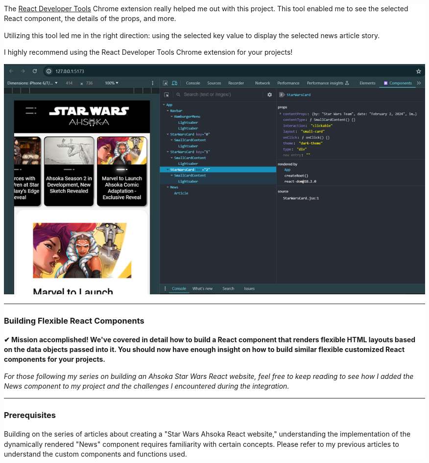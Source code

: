 The [React Developer Tools](https://chromewebstore.google.com/detail/fmkadmapgofadopljbjfkapdkoienihi) Chrome extension really helped me out with this project. This tool enabled me to see the selected React component, the details of the props, and more.

Utilizing this tool led me in the right direction: using the selected key value to display the selected news article story.

I highly recommend using the React Developer Tools Chrome extension for your projects!

![Console](img/06-24-24/Console.png)

---

### Building Flexible React Components

**✔ Mission accomplished! We've covered in detail how to build a React component that renders flexible HTML layouts based on the data objects passed into it. You should now have enough insight on how to build similar flexible customized React components for your projects.**

*For those following my series on building an Ahsoka Star Wars React website, feel free to keep reading to see how I added the News component to my project and the challenges I encountered during the integration.*

---

### **Prerequisites**

Building on the series of articles about creating a "Star Wars Ahsoka React website," understanding the implementation of the dynamically rendered "News" component requires familiarity with certain concepts. Please refer to my previous articles to understand the custom components and functions used.

